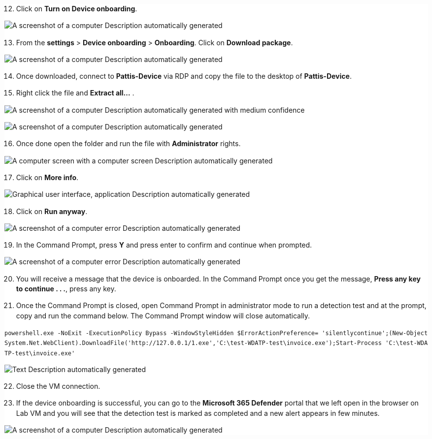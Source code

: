12. Click on **Turn on Device onboarding**.

![A screenshot of a computer Description automatically
generated](./media/image17.png)

13. From the **settings** \> **Device onboarding** \> **Onboarding**.
    Click on **Download package**.

![A screenshot of a computer Description automatically
generated](./media/image18.png)

14. Once downloaded, connect to **Pattis-Device** via RDP and copy the
    file to the desktop of **Pattis-Device**.

15. Right click the file and **Extract all…** .

![A screenshot of a computer Description automatically generated with
medium confidence](./media/image19.png)

![A screenshot of a computer Description automatically
generated](./media/image20.png)

16. Once done open the folder and run the file
    with **Administrator** rights.

![A computer screen with a computer screen Description automatically
generated](./media/image21.png)

17. Click on **More info**.

![Graphical user interface, application Description automatically
generated](./media/image22.png)

18. Click on **Run anyway**.

![A screenshot of a computer error Description automatically
generated](./media/image23.png)

19. In the Command Prompt, press **Y** and press enter to confirm and
    continue when prompted.

![A screenshot of a computer error Description automatically
generated](./media/image24.png)

20. You will receive a message that the device is onboarded. In the
    Command Prompt once you get the message, **Press any key to continue
    . . .**, press any key.

21. Once the Command Prompt is closed, open Command Prompt in
    administrator mode to run a detection test and at the prompt, copy
    and run the command below. The Command Prompt window will close
    automatically.

```powershell.exe -NoExit -ExecutionPolicy Bypass -WindowStyleHidden $ErrorActionPreference= 'silentlycontinue';(New-ObjectSystem.Net.WebClient).DownloadFile('http://127.0.0.1/1.exe','C:\test-WDATP-test\invoice.exe');Start-Process 'C:\test-WDATP-test\invoice.exe'```

![Text Description automatically generated](./media/image25.png)

22. Close the VM connection.

23. If the device onboarding is successful, you can go to
    the **Microsoft 365 Defender** portal that we left open in the
    browser on Lab VM and you will see that the detection test is marked
    as completed and a new alert appears in few minutes.

![A screenshot of a computer Description automatically
generated](./media/image26.png)

```